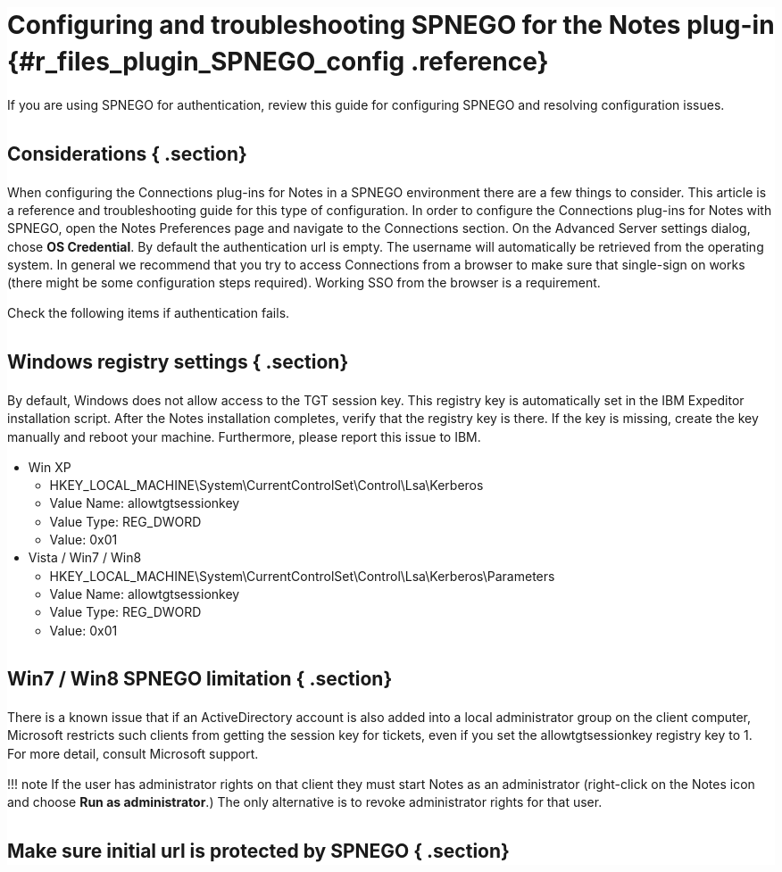 # Configuring and troubleshooting SPNEGO for the Notes plug-in {#r_files_plugin_SPNEGO_config .reference}

If you are using SPNEGO for authentication, review this guide for configuring SPNEGO and resolving configuration issues.

## Considerations { .section}

When configuring the Connections plug-ins for Notes in a SPNEGO environment there are a few things to consider. This article is a reference and troubleshooting guide for this type of configuration. In order to configure the Connections plug-ins for Notes with SPNEGO, open the Notes Preferences page and navigate to the Connections section. On the Advanced Server settings dialog, chose **OS Credential**. By default the authentication url is empty. The username will automatically be retrieved from the operating system. In general we recommend that you try to access Connections from a browser to make sure that single-sign on works \(there might be some configuration steps required\). Working SSO from the browser is a requirement.

Check the following items if authentication fails.

## Windows registry settings { .section}

By default, Windows does not allow access to the TGT session key. This registry key is automatically set in the IBM Expeditor installation script. After the Notes installation completes, verify that the registry key is there. If the key is missing, create the key manually and reboot your machine. Furthermore, please report this issue to IBM.

-   Win XP
    -   HKEY\_LOCAL\_MACHINE\\System\\CurrentControlSet\\Control\\Lsa\\Kerberos
    -   Value Name: allowtgtsessionkey
    -   Value Type: REG\_DWORD
    -   Value: 0x01
-   Vista / Win7 / Win8
    -   HKEY\_LOCAL\_MACHINE\\System\\CurrentControlSet\\Control\\Lsa\\Kerberos\\Parameters
    -   Value Name: allowtgtsessionkey
    -   Value Type: REG\_DWORD
    -   Value: 0x01

## Win7 / Win8 SPNEGO limitation { .section}

There is a known issue that if an ActiveDirectory account is also added into a local administrator group on the client computer, Microsoft restricts such clients from getting the session key for tickets, even if you set the allowtgtsessionkey registry key to 1. For more detail, consult Microsoft support.

!!! note
    If the user has administrator rights on that client they must start Notes as an administrator \(right-click on the Notes icon and choose **Run as administrator**.\) The only alternative is to revoke administrator rights for that user.

## Make sure initial url is protected by SPNEGO { .section}
